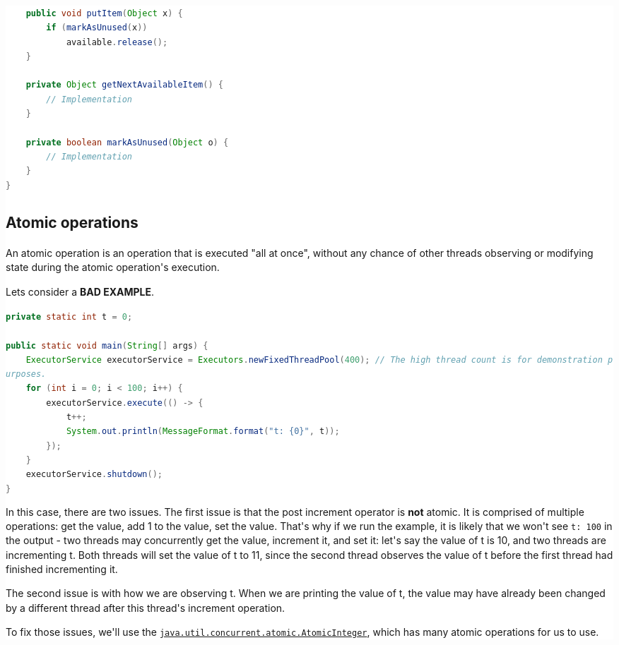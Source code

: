 ```java
    public void putItem(Object x) {
        if (markAsUnused(x))
            available.release();
    }

    private Object getNextAvailableItem() {
        // Implementation
    }

    private boolean markAsUnused(Object o) {
        // Implementation
    }
}

```



## Atomic operations


An atomic operation is an operation that is executed "all at once", without any chance of other threads observing or modifying state during the atomic operation's execution.

Lets consider a **BAD EXAMPLE**.

```java
private static int t = 0;

public static void main(String[] args) {
    ExecutorService executorService = Executors.newFixedThreadPool(400); // The high thread count is for demonstration purposes.
    for (int i = 0; i < 100; i++) {
        executorService.execute(() -> {
            t++;
            System.out.println(MessageFormat.format("t: {0}", t));
        });
    }
    executorService.shutdown();
}

```

In this case, there are two issues. The first issue is that the post increment operator is **not** atomic. It is comprised of multiple operations: get the value, add 1 to the value, set the value. That's why if we run the example, it is likely that we won't see `t: 100` in the output - two threads may concurrently get the value, increment it, and set it: let's say the value of t is 10, and two threads are incrementing t. Both threads will set the value of t to 11, since the second thread observes the value of t before the first thread had finished incrementing it.

The second issue is with how we are observing t. When we are printing the value of t, the value may have already been changed by a different thread after this thread's increment operation.

To fix those issues, we'll use the [`java.util.concurrent.atomic.AtomicInteger`](https://docs.oracle.com/javase/8/docs/api/java/util/concurrent/atomic/AtomicInteger.html),
which has many atomic operations for us to use.
